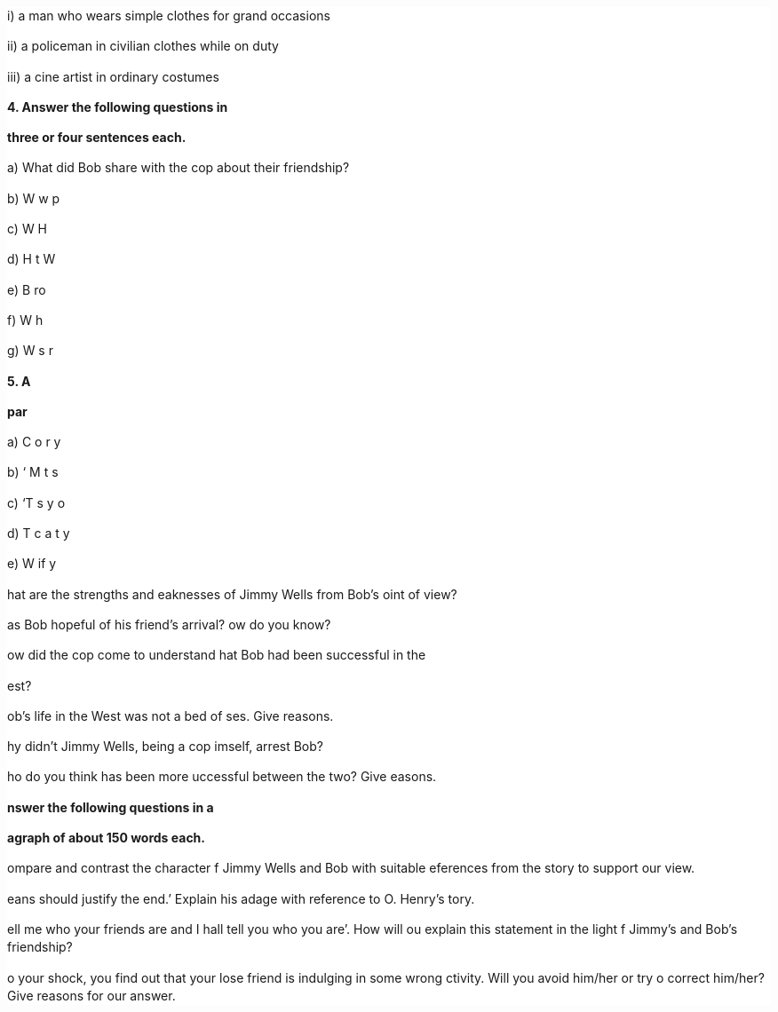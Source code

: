 i) a man who wears simple clothes for grand occasions

ii) a policeman in civilian clothes while on duty

iii) a cine artist in ordinary costumes

**4\. Answer the following questions in**

**three or four sentences each.**

a) What did Bob share with the cop about their friendship?

b) W w p

c) W H

d) H t W

e) B ro

f) W h

g) W s r

**5\. A**

**par**

a) C o r y

b) ‘ M t s

c) ‘T s y o

d) T c a t y

e) W if y  

hat are the strengths and eaknesses of Jimmy Wells from Bob’s oint of view?

as Bob hopeful of his friend’s arrival? ow do you know?

ow did the cop come to understand hat Bob had been successful in the

est?

ob’s life in the West was not a bed of ses. Give reasons.

hy didn’t Jimmy Wells, being a cop imself, arrest Bob?

ho do you think has been more uccessful between the two? Give easons.

**nswer the following questions in a**

**agraph of about 150 words each.**

ompare and contrast the character f Jimmy Wells and Bob with suitable eferences from the story to support our view.

eans should justify the end.’ Explain his adage with reference to O. Henry’s tory.

ell me who your friends are and I hall tell you who you are’. How will ou explain this statement in the light f Jimmy’s and Bob’s friendship?

o your shock, you find out that your lose friend is indulging in some wrong ctivity. Will you avoid him/her or try o correct him/her? Give reasons for our answer.
